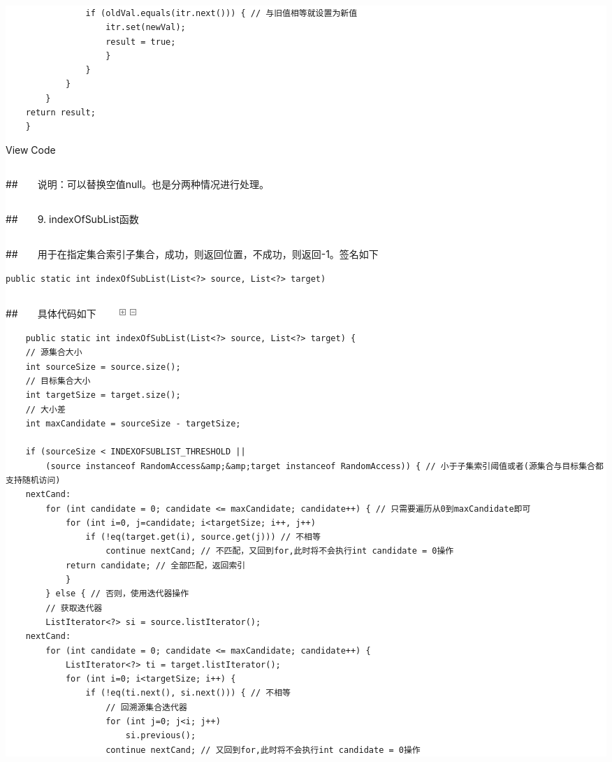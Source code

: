                     if (oldVal.equals(itr.next())) { // 与旧值相等就设置为新值
                        itr.set(newVal);
                        result = true;
                    	}
                	}
            	}
        	}
        return result;
    	}

View Code


##
##　　说明：可以替换空值null。也是分两种情况进行处理。


##
##　　9. indexOfSubList函数


##
##　　用于在指定集合索引子集合，成功，则返回位置，不成功，则返回-1。签名如下　

	public static int indexOfSubList(List<?> source, List<?> target)



##
##　　具体代码如下　　
 ![Alt text](../md/img/ContractedBlock.gif) ![Alt text](../md/img/ExpandedBlockStart.gif)

	    public static int indexOfSubList(List<?> source, List<?> target) {
        // 源集合大小
        int sourceSize = source.size();
        // 目标集合大小
        int targetSize = target.size();
        // 大小差
        int maxCandidate = sourceSize - targetSize;
        
        if (sourceSize < INDEXOFSUBLIST_THRESHOLD ||
            (source instanceof RandomAccess&amp;&amp;target instanceof RandomAccess)) { // 小于子集索引阈值或者(源集合与目标集合都支持随机访问)
        nextCand:
            for (int candidate = 0; candidate <= maxCandidate; candidate++) { // 只需要遍历从0到maxCandidate即可
                for (int i=0, j=candidate; i<targetSize; i++, j++)
                    if (!eq(target.get(i), source.get(j))) // 不相等
                        continue nextCand; // 不匹配，又回到for,此时将不会执行int candidate = 0操作
                return candidate; // 全部匹配，返回索引
            	}
        	} else { // 否则，使用迭代器操作
            // 获取迭代器
            ListIterator<?> si = source.listIterator();
        nextCand:
            for (int candidate = 0; candidate <= maxCandidate; candidate++) {
                ListIterator<?> ti = target.listIterator();
                for (int i=0; i<targetSize; i++) {
                    if (!eq(ti.next(), si.next())) { // 不相等
                        // 回溯源集合迭代器
                        for (int j=0; j<i; j++)
                            si.previous();
                        continue nextCand; // 又回到for,此时将不会执行int candidate = 0操作